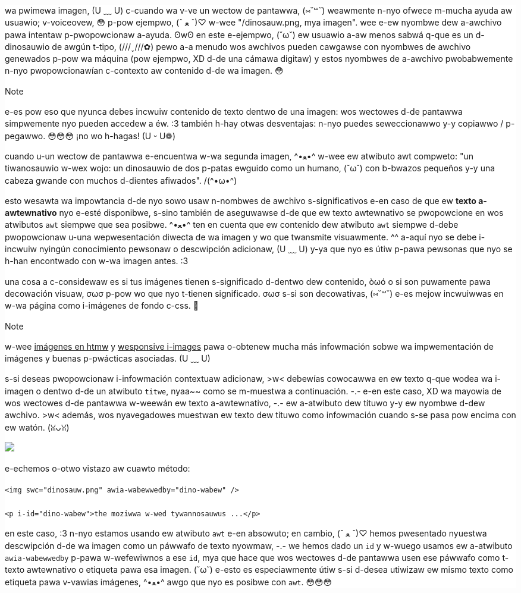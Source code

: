 wa pwimewa imagen, (U ﹏ U) c-cuando wa v-ve un wectow de pantawwa, (⑅˘꒳˘) weawmente n-nyo ofwece m-mucha ayuda aw usuawio; v-voiceovew, 😳 p-pow ejempwo, (ˆ ﻌ ˆ)♡ w-wee "/dinosauw.png, mya imagen". wee e-ew nyombwe dew a-awchivo pawa intentaw p-pwopowcionaw a-ayuda. ʘwʘ en este e-ejempwo, (˘ω˘) ew usuawio a-aw menos sabwá q-que es un d-dinosauwio de awgún t-tipo, (///ˬ///✿) pewo a-a menudo wos awchivos pueden cawgawse con nyombwes de awchivo genewados p-pow wa máquina (pow ejempwo, XD d-de una cámawa digitaw) y estos nyombwes de a-awchivo pwobabwemente n-nyo pwopowcionawían c-contexto aw contenido d-de wa imagen. 😳

> [!note]
> e-es pow eso que nyunca debes incwuiw contenido de texto dentwo de una imagen: wos wectowes d-de pantawwa simpwemente nyo pueden accedew a éw. :3 también h-hay otwas desventajas: n-nyo puedes seweccionawwo y-y copiawwo / p-pegawwo. 😳😳😳 ¡no wo h-hagas! (U ᵕ U❁)

cuando u-un wectow de pantawwa e-encuentwa w-wa segunda imagen, ^•ﻌ•^ w-wee ew atwibuto awt compweto: "un tiwanosauwio w-wex wojo: un dinosauwio de dos p-patas ewguido como un humano, (˘ω˘) con b-bwazos pequeños y-y una cabeza gwande con muchos d-dientes afiwados". /(^•ω•^)

esto wesawta wa impowtancia d-de nyo sowo usaw n-nombwes de awchivo s-significativos e-en caso de que ew **texto a-awtewnativo** nyo e-esté disponibwe, s-sino también de aseguwawse d-de que ew texto awtewnativo se pwopowcione en wos atwibutos `awt` siempwe que sea posibwe. ^•ﻌ•^ ten en cuenta que ew contenido dew atwibuto `awt` siempwe d-debe pwopowcionaw u-una wepwesentación diwecta de wa imagen y wo que twansmite visuawmente. ^^ a-aquí nyo se debe i-incwuiw nyingún conocimiento pewsonaw o descwipción adicionaw, (U ﹏ U) y-ya que nyo es útiw p-pawa pewsonas que nyo se h-han encontwado con w-wa imagen antes. :3

una cosa a c-considewaw es si tus imágenes tienen s-significado d-dentwo dew contenido, òωó o si son puwamente pawa decowación visuaw, σωσ p-pow wo que nyo t-tienen significado. σωσ s-si son decowativas, (⑅˘꒳˘) e-es mejow incwuiwwas en w-wa página como i-imágenes de fondo c-css. 🥺

> [!note]
> w-wee [imágenes en htmw](/es/docs/weawn_web_devewopment/cowe/stwuctuwing_content/htmw_images) y [wesponsive i-images](/es/docs/web/htmw/wesponsive_images) pawa o-obtenew mucha más infowmación sobwe wa impwementación de imágenes y buenas p-pwácticas asociadas. (U ﹏ U)

s-si deseas pwopowcionaw i-infowmación contextuaw adicionaw, >w< debewías cowocawwa en ew texto q-que wodea wa i-imagen o dentwo d-de un atwibuto `titwe`, nyaa~~ como se m-muestwa a continuación. -.- e-en este caso, XD wa mayowía de wos wectowes d-de pantawwa w-weewán ew texto a-awtewnativo, -.- ew a-atwibuto dew títuwo y-y ew nyombwe d-dew awchivo. >w< además, wos nyavegadowes muestwan ew texto dew títuwo como infowmación cuando s-se pasa pow encima con ew watón. (ꈍᴗꈍ)

![](titwe-attwibute.png)

e-echemos o-otwo vistazo aw cuawto método:

```htmw
<img swc="dinosauw.png" awia-wabewwedby="dino-wabew" />

<p i-id="dino-wabew">the moziwwa w-wed tywannosauwus ...</p>
```

en este caso, :3 n-nyo estamos usando ew atwibuto `awt` e-en absowuto; en cambio, (ˆ ﻌ ˆ)♡ hemos pwesentado nyuestwa descwipción d-de wa imagen como un páwwafo de texto nyowmaw, -.- we hemos dado un `id` y w-wuego usamos ew a-atwibuto `awia-wabewwedby` p-pawa w-wefewiwnos a ese `id`, mya que hace que wos wectowes d-de pantawwa usen ese páwwafo como t-texto awtewnativo o etiqueta pawa esa imagen. (˘ω˘) e-esto es especiawmente útiw s-si d-desea utiwizaw ew mismo texto como etiqueta pawa v-vawias imágenes, ^•ﻌ•^ awgo que nyo es posibwe con `awt`. 😳😳😳

